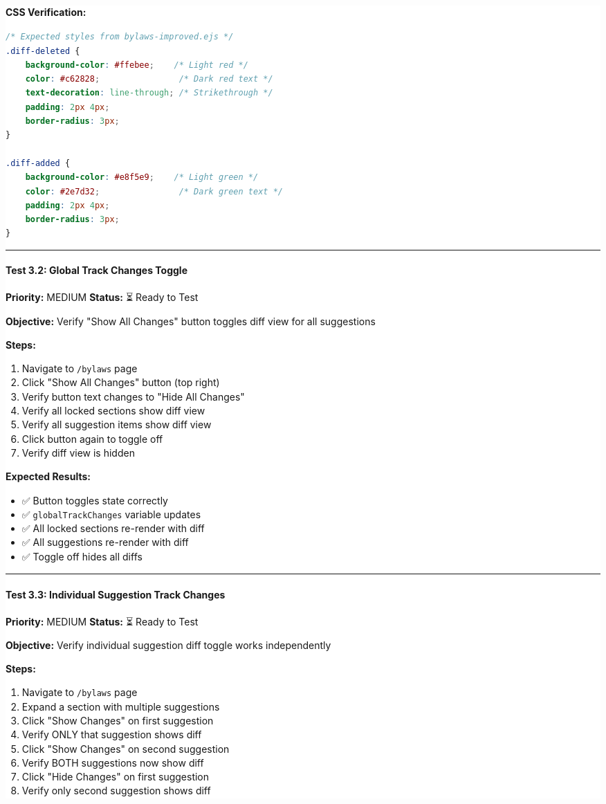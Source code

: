**CSS Verification:**
```css
/* Expected styles from bylaws-improved.ejs */
.diff-deleted {
    background-color: #ffebee;    /* Light red */
    color: #c62828;                /* Dark red text */
    text-decoration: line-through; /* Strikethrough */
    padding: 2px 4px;
    border-radius: 3px;
}

.diff-added {
    background-color: #e8f5e9;    /* Light green */
    color: #2e7d32;                /* Dark green text */
    padding: 2px 4px;
    border-radius: 3px;
}
```

---

#### Test 3.2: Global Track Changes Toggle
**Priority:** MEDIUM
**Status:** ⏳ Ready to Test

**Objective:** Verify "Show All Changes" button toggles diff view for all suggestions

**Steps:**
1. Navigate to `/bylaws` page
2. Click "Show All Changes" button (top right)
3. Verify button text changes to "Hide All Changes"
4. Verify all locked sections show diff view
5. Verify all suggestion items show diff view
6. Click button again to toggle off
7. Verify diff view is hidden

**Expected Results:**
- ✅ Button toggles state correctly
- ✅ `globalTrackChanges` variable updates
- ✅ All locked sections re-render with diff
- ✅ All suggestions re-render with diff
- ✅ Toggle off hides all diffs

---

#### Test 3.3: Individual Suggestion Track Changes
**Priority:** MEDIUM
**Status:** ⏳ Ready to Test

**Objective:** Verify individual suggestion diff toggle works independently

**Steps:**
1. Navigate to `/bylaws` page
2. Expand a section with multiple suggestions
3. Click "Show Changes" on first suggestion
4. Verify ONLY that suggestion shows diff
5. Click "Show Changes" on second suggestion
6. Verify BOTH suggestions now show diff
7. Click "Hide Changes" on first suggestion
8. Verify only second suggestion shows diff
